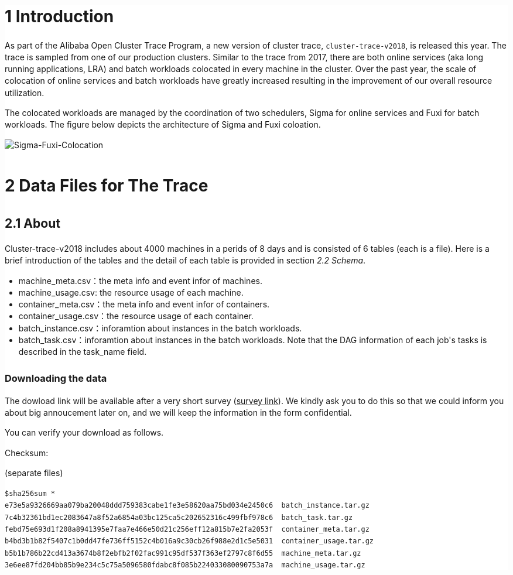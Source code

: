 
# 1 Introduction

As part of the Alibaba Open Cluster Trace Program, a new version of cluster trace, `cluster-trace-v2018`, is released this year. The trace is sampled from one of our production clusters. Similar to the trace from 2017, there are both online services (aka long running applications, LRA) and batch workloads colocated in every machine in the cluster. Over the past year, the scale of colocation of online services and batch workloads have greatly increased resulting in the improvement of our overall resource utilization.

The colocated workloads are managed by the coordination of two schedulers, Sigma for online services and Fuxi for batch workloads. The figure below depicts the architecture of Sigma and Fuxi coloation.

![Sigma-Fuxi-Colocation](./sigma-fuxi-collocation.jpg)

# 2 Data Files for The Trace

## 2.1 About

Cluster-trace-v2018 includes about 4000 machines in a perids of 8 days and is consisted of 6 tables (each is a file). Here is a brief introduction of the tables and the detail of each table is provided in section *2.2 Schema*.

* machine_meta.csv：the meta info and event infor of machines.
* machine_usage.csv: the resource usage of each machine.
* container_meta.csv：the meta info and event infor of containers.
* container_usage.csv：the resource usage of each container.
* batch_instance.csv：inforamtion about instances in the batch workloads.
* batch_task.csv：inforamtion about instances in the batch workloads. Note that the DAG information of each job's tasks is described in the task_name field.

### Downloading the data

The dowload link will be available after a very short survey ([survey link](http://alibabadeveloper.mikecrm.com/BdJtacN)). We kindly ask you to do this so that we could inform you about big annoucement later on, and we will keep the information in the form confidential.

You can verify your download as follows.

Checksum:

(separate files)
```
$sha256sum *
e73e5a9326669aa079ba20048ddd759383cabe1fe3e58620aa75bd034e2450c6  batch_instance.tar.gz
7c4b32361bd1ec2083647a8f52a6854a03bc125ca5c202652316c499fbf978c6  batch_task.tar.gz
febd75e693d1f208a8941395e7faa7e466e50d21c256eff12a815b7e2fa2053f  container_meta.tar.gz
b4bd3b1b82f5407c1b0dd47fe736ff5152c4b016a9c30cb26f988e2d1c5e5031  container_usage.tar.gz
b5b1b786b22cd413a3674b8f2ebfb2f02fac991c95df537f363ef2797c8f6d55  machine_meta.tar.gz
3e6ee87fd204bb85b9e234c5c75a5096580fdabc8f085b224033080090753a7a  machine_usage.tar.gz
```

